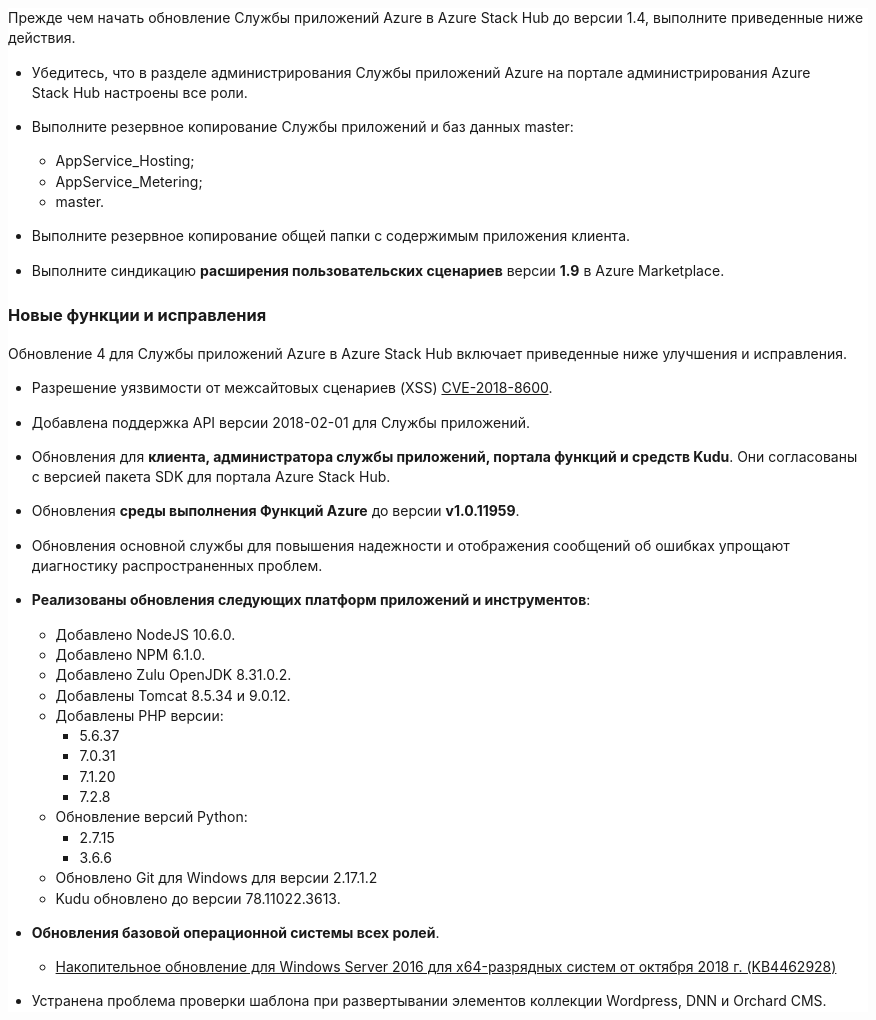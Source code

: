 Прежде чем начать обновление Службы приложений Azure в Azure Stack Hub до версии 1.4, выполните приведенные ниже действия.

- Убедитесь, что в разделе администрирования Службы приложений Azure на портале администрирования Azure Stack Hub настроены все роли.

- Выполните резервное копирование Службы приложений и баз данных master:
  - AppService_Hosting;
  - AppService_Metering;
  - master.

- Выполните резервное копирование общей папки с содержимым приложения клиента.

- Выполните синдикацию **расширения пользовательских сценариев** версии **1.9** в Azure Marketplace.

### <a name="new-features-and-fixes"></a>Новые функции и исправления

Обновление 4 для Службы приложений Azure в Azure Stack Hub включает приведенные ниже улучшения и исправления.

- Разрешение уязвимости от межсайтовых сценариев (XSS) [CVE-2018-8600](https://aka.ms/CVE20188600).

- Добавлена поддержка API версии 2018-02-01 для Службы приложений.

- Обновления для **клиента, администратора службы приложений, портала функций и средств Kudu**. Они согласованы с версией пакета SDK для портала Azure Stack Hub.

- Обновления **среды выполнения Функций Azure** до версии **v1.0.11959**.

- Обновления основной службы для повышения надежности и отображения сообщений об ошибках упрощают диагностику распространенных проблем.

- **Реализованы обновления следующих платформ приложений и инструментов**:
  - Добавлено NodeJS 10.6.0.
  - Добавлено NPM 6.1.0.
  - Добавлено Zulu OpenJDK 8.31.0.2.
  - Добавлены Tomcat 8.5.34 и 9.0.12.
  - Добавлены PHP версии:
    - 5.6.37
    - 7.0.31
    - 7.1.20
    - 7.2.8
  - Обновление версий Python:
    - 2.7.15
    - 3.6.6
  - Обновлено Git для Windows для версии 2.17.1.2
  - Kudu обновлено до версии 78.11022.3613.
  
- **Обновления базовой операционной системы всех ролей**.
  - [Накопительное обновление для Windows Server 2016 для x64-разрядных систем от октября 2018 г. (KB4462928)](https://support.microsoft.com/help/4462928/windows-10-update-kb4462928)

- Устранена проблема проверки шаблона при развертывании элементов коллекции Wordpress, DNN и Orchard CMS.
